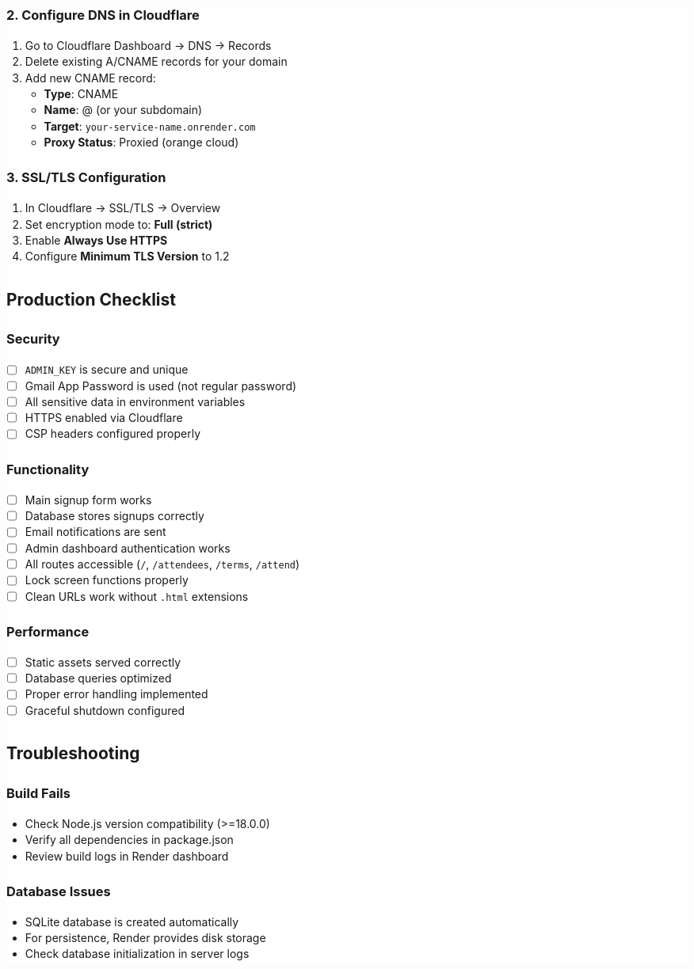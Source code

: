 ### 2. Configure DNS in Cloudflare
1. Go to Cloudflare Dashboard → DNS → Records
2. Delete existing A/CNAME records for your domain
3. Add new CNAME record:
   - **Type**: CNAME
   - **Name**: @ (or your subdomain)
   - **Target**: `your-service-name.onrender.com`
   - **Proxy Status**: Proxied (orange cloud)

### 3. SSL/TLS Configuration
1. In Cloudflare → SSL/TLS → Overview
2. Set encryption mode to: **Full (strict)**
3. Enable **Always Use HTTPS**
4. Configure **Minimum TLS Version** to 1.2

## Production Checklist

### Security
- [ ] `ADMIN_KEY` is secure and unique
- [ ] Gmail App Password is used (not regular password)
- [ ] All sensitive data in environment variables
- [ ] HTTPS enabled via Cloudflare
- [ ] CSP headers configured properly

### Functionality
- [ ] Main signup form works
- [ ] Database stores signups correctly
- [ ] Email notifications are sent
- [ ] Admin dashboard authentication works
- [ ] All routes accessible (`/`, `/attendees`, `/terms`, `/attend`)
- [ ] Lock screen functions properly
- [ ] Clean URLs work without `.html` extensions

### Performance
- [ ] Static assets served correctly
- [ ] Database queries optimized
- [ ] Proper error handling implemented
- [ ] Graceful shutdown configured

## Troubleshooting

### Build Fails
- Check Node.js version compatibility (>=18.0.0)
- Verify all dependencies in package.json
- Review build logs in Render dashboard

### Database Issues
- SQLite database is created automatically
- For persistence, Render provides disk storage
- Check database initialization in server logs
